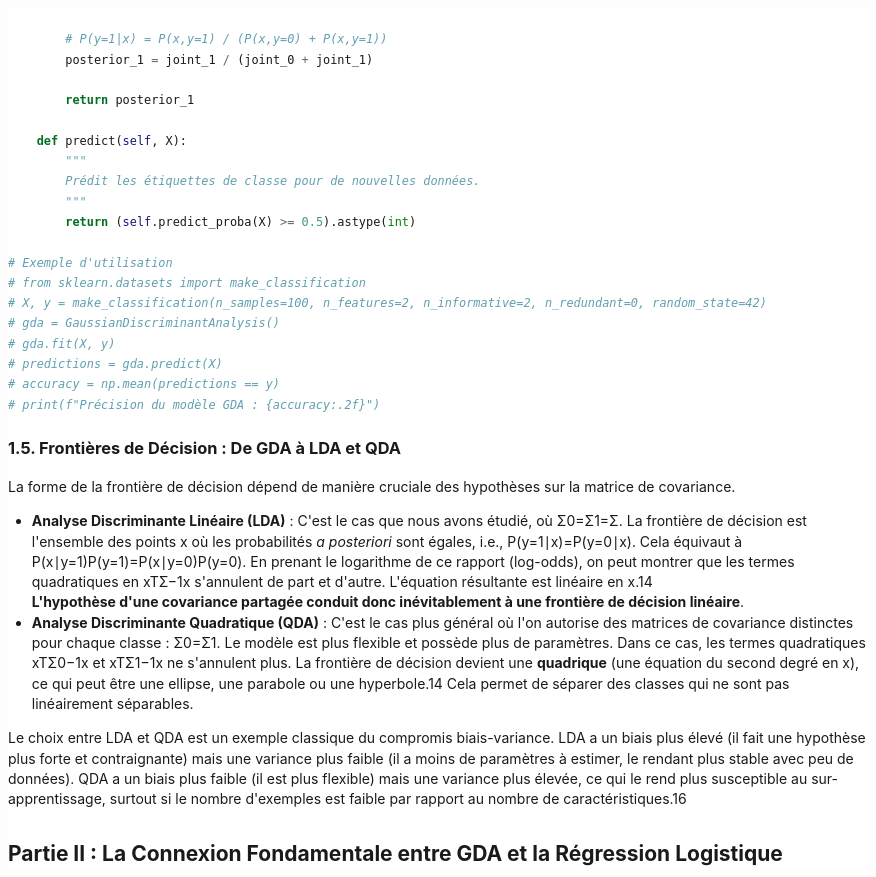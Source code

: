 ```Python
          
        # P(y=1|x) = P(x,y=1) / (P(x,y=0) + P(x,y=1))  
        posterior_1 = joint_1 / (joint_0 + joint_1)  
          
        return posterior_1

    def predict(self, X):  
        """  
        Prédit les étiquettes de classe pour de nouvelles données.  
        """  
        return (self.predict_proba(X) >= 0.5).astype(int)

# Exemple d'utilisation  
# from sklearn.datasets import make_classification  
# X, y = make_classification(n_samples=100, n_features=2, n_informative=2, n_redundant=0, random_state=42)  
# gda = GaussianDiscriminantAnalysis()  
# gda.fit(X, y)  
# predictions = gda.predict(X)  
# accuracy = np.mean(predictions == y)  
# print(f"Précision du modèle GDA : {accuracy:.2f}")
```

### **1.5. Frontières de Décision : De GDA à LDA et QDA**

La forme de la frontière de décision dépend de manière cruciale des hypothèses sur la matrice de covariance.

* **Analyse Discriminante Linéaire (LDA)** : C'est le cas que nous avons étudié, où Σ0​=Σ1​=Σ. La frontière de décision est l'ensemble des points x où les probabilités *a posteriori* sont égales, i.e., P(y=1∣x)=P(y=0∣x). Cela équivaut à P(x∣y=1)P(y=1)=P(x∣y=0)P(y=0). En prenant le logarithme de ce rapport (log-odds), on peut montrer que les termes quadratiques en xTΣ−1x s'annulent de part et d'autre. L'équation résultante est linéaire en x.14  
  **L'hypothèse d'une covariance partagée conduit donc inévitablement à une frontière de décision linéaire**.  
* **Analyse Discriminante Quadratique (QDA)** : C'est le cas plus général où l'on autorise des matrices de covariance distinctes pour chaque classe : Σ0​=Σ1​. Le modèle est plus flexible et possède plus de paramètres. Dans ce cas, les termes quadratiques xTΣ0−1​x et xTΣ1−1​x ne s'annulent plus. La frontière de décision devient une **quadrique** (une équation du second degré en x), ce qui peut être une ellipse, une parabole ou une hyperbole.14 Cela permet de séparer des classes qui ne sont pas linéairement séparables.

Le choix entre LDA et QDA est un exemple classique du compromis biais-variance. LDA a un biais plus élevé (il fait une hypothèse plus forte et contraignante) mais une variance plus faible (il a moins de paramètres à estimer, le rendant plus stable avec peu de données). QDA a un biais plus faible (il est plus flexible) mais une variance plus élevée, ce qui le rend plus susceptible au sur-apprentissage, surtout si le nombre d'exemples est faible par rapport au nombre de caractéristiques.16

## **Partie II : La Connexion Fondamentale entre GDA et la Régression Logistique**
